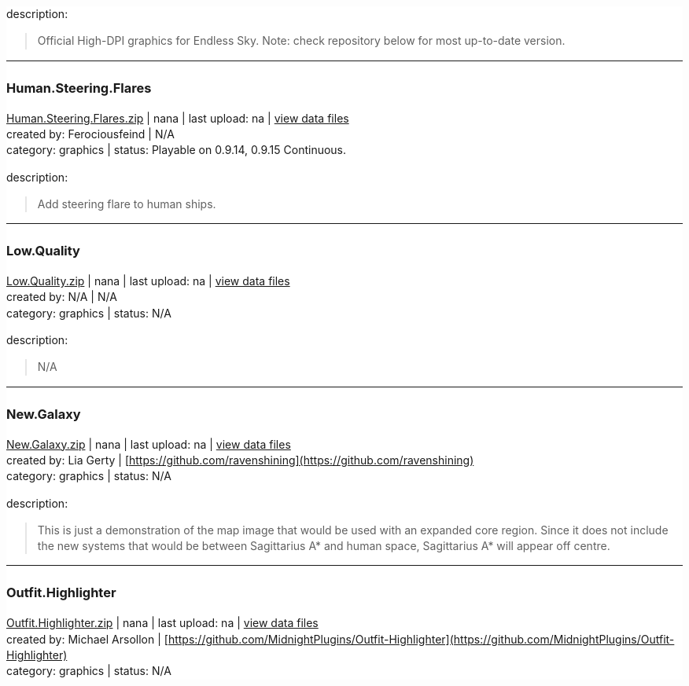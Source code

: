 description:<br>
>Official High-DPI graphics for Endless Sky. Note: check repository below for most up-to-date version.
 
  
___ 

### Human.Steering.Flares
[Human.Steering.Flares.zip](https://github.com/zuckung/test3/releases/download/Latest/Human.Steering.Flares.zip) | nana | last upload: na | [view data files](https://github.com/zuckung/test3/tree/main/Working/All%20Plugins/Human.Steering.Flares/) <br>
created by: Ferociousfeind | N/A<br>
category: graphics | status: Playable on 0.9.14, 0.9.15 Continuous.<br>

description:<br>
>Add steering flare to human ships.
 
  
___ 

### Low.Quality
[Low.Quality.zip](https://github.com/zuckung/test3/releases/download/Latest/Low.Quality.zip) | nana | last upload: na | [view data files](https://github.com/zuckung/test3/tree/main/Working/All%20Plugins/Low.Quality/) <br>
created by: N/A | N/A<br>
category: graphics | status: N/A<br>

description:<br>
>N/A
 
  
___ 

### New.Galaxy
[New.Galaxy.zip](https://github.com/zuckung/test3/releases/download/Latest/New.Galaxy.zip) | nana | last upload: na | [view data files](https://github.com/zuckung/test3/tree/main/Working/All%20Plugins/New.Galaxy/) <br>
created by: Lia Gerty | [https://github.com/ravenshining](https://github.com/ravenshining)<br>
category: graphics | status: N/A<br>

description:<br>
>This is just a demonstration of the map image that would be used with an expanded core region.  Since it does not include the new systems that would be between Sagittarius A* and human space, Sagittarius A* will appear off centre.
>
 
  
___ 

### Outfit.Highlighter
[Outfit.Highlighter.zip](https://github.com/zuckung/test3/releases/download/Latest/Outfit.Highlighter.zip) | nana | last upload: na | [view data files](https://github.com/zuckung/test3/tree/main/Working/All%20Plugins/Outfit.Highlighter/) <br>
created by: Michael Arsollon | [https://github.com/MidnightPlugins/Outfit-Highlighter](https://github.com/MidnightPlugins/Outfit-Highlighter)<br>
category: graphics | status: N/A<br>
